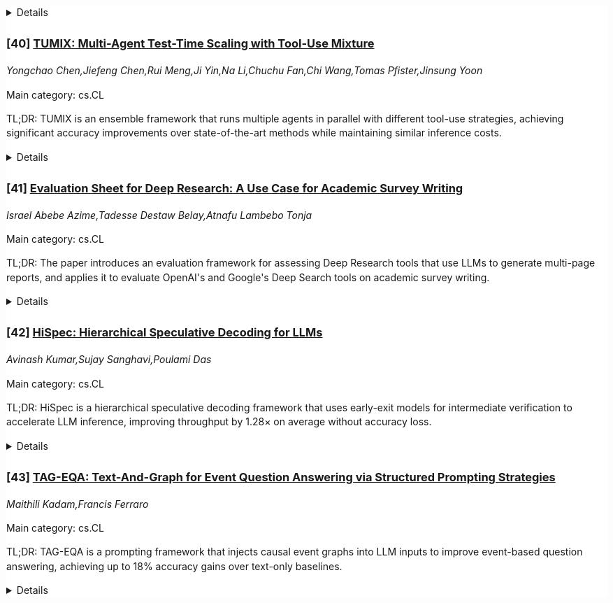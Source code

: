 
<details><summary>Details</summary></details>


### [40] [TUMIX: Multi-Agent Test-Time Scaling with Tool-Use Mixture](https://arxiv.org/abs/2510.01279)
*Yongchao Chen,Jiefeng Chen,Rui Meng,Ji Yin,Na Li,Chuchu Fan,Chi Wang,Tomas Pfister,Jinsung Yoon*

Main category: cs.CL

TL;DR: TUMIX is an ensemble framework that runs multiple agents in parallel with different tool-use strategies, achieving significant accuracy improvements over state-of-the-art methods while maintaining similar inference costs.


<details><summary>Details</summary></details>


### [41] [Evaluation Sheet for Deep Research: A Use Case for Academic Survey Writing](https://arxiv.org/abs/2510.01283)
*Israel Abebe Azime,Tadesse Destaw Belay,Atnafu Lambebo Tonja*

Main category: cs.CL

TL;DR: The paper introduces an evaluation framework for assessing Deep Research tools that use LLMs to generate multi-page reports, and applies it to evaluate OpenAI's and Google's Deep Search tools on academic survey writing.


<details><summary>Details</summary></details>


### [42] [HiSpec: Hierarchical Speculative Decoding for LLMs](https://arxiv.org/abs/2510.01336)
*Avinash Kumar,Sujay Sanghavi,Poulami Das*

Main category: cs.CL

TL;DR: HiSpec is a hierarchical speculative decoding framework that uses early-exit models for intermediate verification to accelerate LLM inference, improving throughput by 1.28× on average without accuracy loss.


<details><summary>Details</summary></details>


### [43] [TAG-EQA: Text-And-Graph for Event Question Answering via Structured Prompting Strategies](https://arxiv.org/abs/2510.01391)
*Maithili Kadam,Francis Ferraro*

Main category: cs.CL

TL;DR: TAG-EQA is a prompting framework that injects causal event graphs into LLM inputs to improve event-based question answering, achieving up to 18% accuracy gains over text-only baselines.


<details><summary>Details</summary></details>

